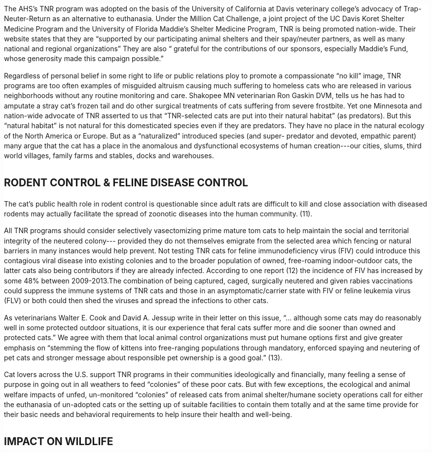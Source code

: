 The AHS’s TNR program was adopted on the basis of the University of California at Davis veterinary college’s advocacy of Trap-Neuter-Return as an alternative to euthanasia. Under the Million Cat Challenge, a joint project of the UC Davis Koret Shelter Medicine Program and the University of Florida Maddie’s Shelter Medicine Program, TNR is being promoted nation-wide. Their website states that they are “supported by our participating animal shelters and their spay/neuter partners, as well as many national and regional organizations” They are also “ grateful for the contributions of our sponsors, especially Maddie’s Fund, whose generosity made this campaign possible.”

Regardless of personal belief in some right to life or public relations ploy to promote a compassionate “no kill” image, TNR programs are too often examples of misguided altruism causing much suffering to homeless cats who are released in various neighborhoods without any routine monitoring and care. Shakopee MN veterinarian Ron Gaskin DVM, tells us he has had to amputate a stray cat’s frozen tail and do other surgical treatments of cats suffering from severe frostbite. Yet one Minnesota and nation-wide advocate of TNR asserted to us that “TNR-selected cats are put into their natural habitat” (as predators). But this “natural habitat” is not natural for this domesticated species even if they are predators. They have no place in the natural ecology of the North America or Europe. But as a “naturalized” introduced species (and super- predator and devoted, empathic parent) many argue that the cat has a place in the anomalous and dysfunctional ecosystems of human creation---our cities, slums, third world villages, family farms and stables, docks and warehouses.

## RODENT CONTROL & FELINE DISEASE CONTROL

The cat’s public health role in rodent control is questionable since adult rats are difficult to kill and close association with diseased rodents may actually facilitate the spread of zoonotic diseases into the human community. (11). 

All TNR programs should consider selectively vasectomizing prime mature tom cats to help maintain the social and territorial integrity of the neutered colony--- provided they do not themselves emigrate from the selected area which fencing or natural barriers in many instances would help prevent. Not testing TNR cats for feline immunodeficiency virus (FIV) could introduce this contagious viral disease into existing colonies and to the broader population of owned, free-roaming indoor-outdoor cats, the latter cats also being contributors if they are already infected. According to one report (12) the incidence of FIV has increased by some 48% between 2009-2013.The combination of being captured, caged, surgically neutered and given rabies vaccinations could suppress the immune systems of TNR cats and those in an asymptomatic/carrier state with FIV or feline leukemia virus (FLV) or both could then shed the viruses and spread the infections to other cats.

As veterinarians Walter E. Cook and David A. Jessup write in their letter on this issue, “… although some cats may do reasonably well in some protected outdoor situations, it is our experience that feral cats suffer more and die sooner than owned and protected cats.” We agree with them that local animal control organizations must put humane options first and give greater emphasis on “stemming the flow of kittens into free-ranging populations through mandatory, enforced spaying and neutering of pet cats and stronger message about responsible pet ownership is a good goal.” (13).

Cat lovers across the U.S. support TNR programs in their communities ideologically and financially, many feeling a sense of purpose in going out in all weathers to feed “colonies” of these poor cats. But with few exceptions, the ecological and animal welfare impacts of unfed, un-monitored “colonies” of released cats from animal shelter/humane society operations call for either the euthanasia of un-adopted cats or the setting up of suitable facilities to contain them totally and at the same time provide for their basic needs and behavioral requirements to help insure their health and well-being.

## IMPACT ON WILDLIFE
